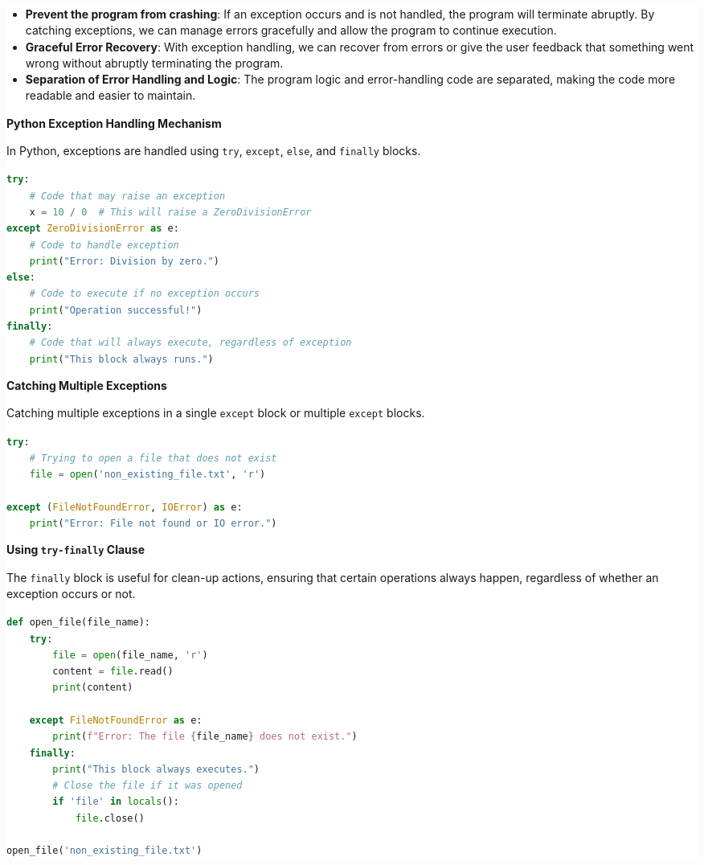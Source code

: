 - **Prevent the program from crashing**: If an exception occurs and is not handled, the program will terminate abruptly. By catching exceptions, we can manage errors gracefully and allow the program to continue execution.
- **Graceful Error Recovery**: With exception handling, we can recover from errors or give the user feedback that something went wrong without abruptly terminating the program.
- **Separation of Error Handling and Logic**: The program logic and error-handling code are separated, making the code more readable and easier to maintain.


**Python Exception Handling Mechanism**

In Python, exceptions are handled using `try`, `except`, `else`, and `finally` blocks.

```python
try:
    # Code that may raise an exception
    x = 10 / 0  # This will raise a ZeroDivisionError
except ZeroDivisionError as e:
    # Code to handle exception
    print("Error: Division by zero.")
else:
    # Code to execute if no exception occurs
    print("Operation successful!")
finally:
    # Code that will always execute, regardless of exception
    print("This block always runs.")
```


**Catching Multiple Exceptions**

Catching multiple exceptions in a single `except` block or multiple `except` blocks.

```python
try:
    # Trying to open a file that does not exist
    file = open('non_existing_file.txt', 'r')
    
except (FileNotFoundError, IOError) as e:
    print("Error: File not found or IO error.")
```


**Using `try-finally` Clause**

The `finally` block is useful for clean-up actions, ensuring that certain operations always happen, regardless of whether an exception occurs or not.

```python
def open_file(file_name):
    try:
        file = open(file_name, 'r')
        content = file.read()
        print(content)
        
    except FileNotFoundError as e:
        print(f"Error: The file {file_name} does not exist.")
    finally:
        print("This block always executes.")
        # Close the file if it was opened
        if 'file' in locals():
            file.close()

open_file('non_existing_file.txt')
```
